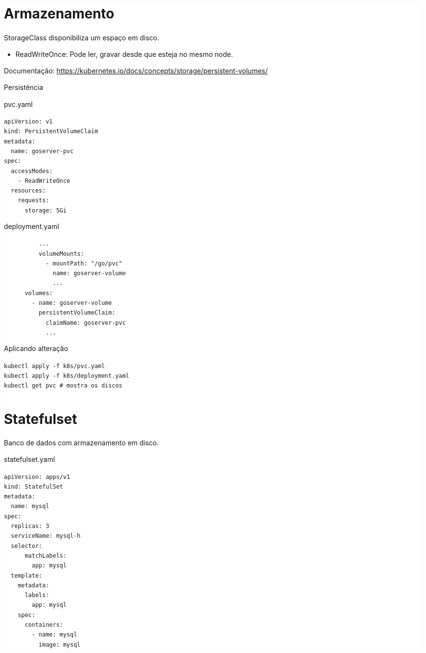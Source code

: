 # Armazenamento
StorageClass disponibiliza um espaço em disco.
* ReadWriteOnce: Pode ler, gravar desde que esteja no mesmo node.

Documentação: https://kubernetes.io/docs/concepts/storage/persistent-volumes/

Persistência

pvc.yaml
```
apiVersion: v1
kind: PersistentVolumeClaim
metadata:
  name: goserver-pvc
spec:
  accessModes:
    - ReadWriteOnce
  resources:
    requests:
      storage: 5Gi
```
deployment.yaml
```
          ...
          volumeMounts:           
            - mountPath: "/go/pvc"
              name: goserver-volume
              ...
      volumes:
        - name: goserver-volume
          persistentVolumeClaim: 
            claimName: goserver-pvc
            ...
```
Aplicando alteração
```
kubectl apply -f k8s/pvc.yaml
kubectl apply -f k8s/deployment.yaml
kubectl get pvc # mostra os discos
```

# Statefulset
Banco de dados com armazenamento em disco.

statefulset.yaml
```
apiVersion: apps/v1
kind: StatefulSet
metadata:
  name: mysql
spec:
  replicas: 3
  serviceName: mysql-h
  selector:
      matchLabels:
        app: mysql
  template:
    metadata:
      labels:
        app: mysql
    spec:
      containers:
        - name: mysql
          image: mysql
```